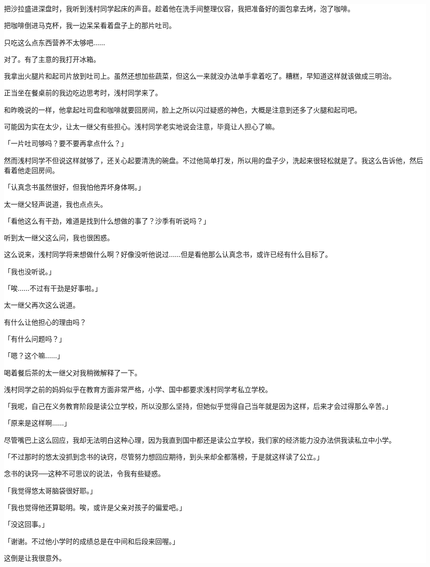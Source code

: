 把沙拉盛进深盘时，我听到浅村同学起床的声音。趁着他在洗手间整理仪容，我把准备好的面包拿去烤，泡了咖啡。

把咖啡倒进马克杯，我一边呆呆看着盘子上的那片吐司。

只吃这么点东西营养不太够吧……

对了。有了主意的我打开冰箱。

我拿出火腿片和起司片放到吐司上。虽然还想加些蔬菜，但这么一来就没办法单手拿着吃了。糟糕，早知道这样就该做成三明治。

正当坐在餐桌前的我边吃边思考时，浅村同学来了。

和昨晚说的一样，他拿起吐司盘和咖啡就要回房间，脸上之所以闪过疑惑的神色，大概是注意到还多了火腿和起司吧。

可能因为实在太少，让太一继父有些担心。浅村同学老实地说会注意，毕竟让人担心了嘛。

「一片吐司够吗？要不要再拿点什么？」

然而浅村同学不但说这样就够了，还关心起要清洗的碗盘。不过他简单打发，所以用的盘子少，洗起来很轻松就是了。我这么告诉他，然后看着他走回房间。

「认真念书虽然很好，但我怕他弄坏身体啊。」

太一继父轻声说道，我也点点头。

「看他这么有干劲，难道是找到什么想做的事了？沙季有听说吗？」

听到太一继父这么问，我也很困惑。

这么说来，浅村同学将来想做什么啊？好像没听他说过……但是看他那么认真念书，或许已经有什么目标了。

「我也没听说。」

「唉……不过有干劲是好事啦。」

太一继父再次这么说道。

有什么让他担心的理由吗？

「有什么问题吗？」

「嗯？这个嘛……」

喝着餐后茶的太一继父对我稍微解释了一下。

浅村同学之前的妈妈似乎在教育方面非常严格，小学、国中都要求浅村同学考私立学校。

「我呢，自己在义务教育阶段是读公立学校，所以没那么坚持，但她似乎觉得自己当年就是因为这样，后来才会过得那么辛苦。」

「原来是这样啊……」

尽管嘴巴上这么回应，我却无法明白这种心理，因为我直到国中都还是读公立学校，我们家的经济能力没办法供我读私立中小学。

「不过那时的悠太没抓到念书的诀窍，尽管努力想回应期待，到头来却全都落榜，于是就这样读了公立。」

念书的诀窍──这种不可思议的说法，令我有些疑惑。

「我觉得悠太哥脑袋很好耶。」

「我也觉得他还算聪明。唉，或许是父亲对孩子的偏爱吧。」

「没这回事。」

「谢谢。不过他小学时的成绩总是在中间和后段来回喔。」

这倒是让我很意外。
